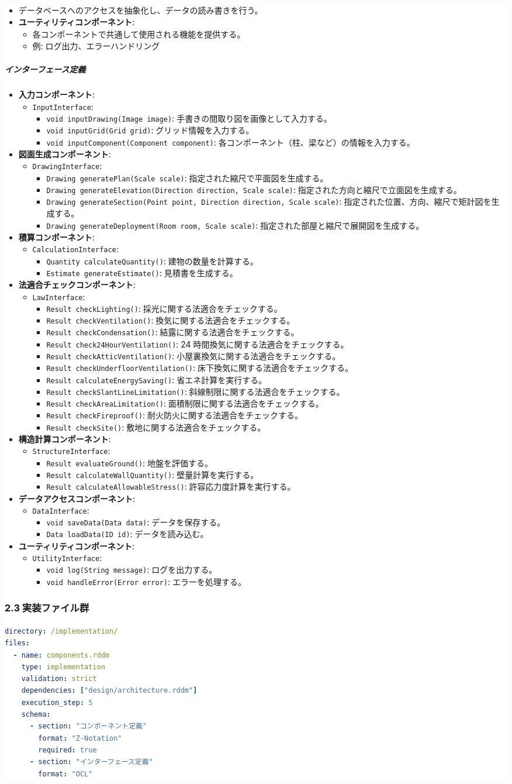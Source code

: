   - データベースへのアクセスを抽象化し、データの読み書きを行う。
- **ユーティリティコンポーネント**:
  - 各コンポーネントで共通して使用される機能を提供する。
  - 例: ログ出力、エラーハンドリング

##### インターフェース定義

- **入力コンポーネント**:
  - `InputInterface`:
    - `void inputDrawing(Image image)`: 手書きの間取り図を画像として入力する。
    - `void inputGrid(Grid grid)`: グリッド情報を入力する。
    - `void inputComponent(Component component)`: 各コンポーネント（柱、梁など）の情報を入力する。
- **図面生成コンポーネント**:
  - `DrawingInterface`:
    - `Drawing generatePlan(Scale scale)`: 指定された縮尺で平面図を生成する。
    - `Drawing generateElevation(Direction direction, Scale scale)`: 指定された方向と縮尺で立面図を生成する。
    - `Drawing generateSection(Point point, Direction direction, Scale scale)`: 指定された位置、方向、縮尺で矩計図を生成する。
    - `Drawing generateDeployment(Room room, Scale scale)`: 指定された部屋と縮尺で展開図を生成する。
- **積算コンポーネント**:
  - `CalculationInterface`:
    - `Quantity calculateQuantity()`: 建物の数量を計算する。
    - `Estimate generateEstimate()`: 見積書を生成する。
- **法適合チェックコンポーネント**:
  - `LawInterface`:
    - `Result checkLighting()`: 採光に関する法適合をチェックする。
    - `Result checkVentilation()`: 換気に関する法適合をチェックする。
    - `Result checkCondensation()`: 結露に関する法適合をチェックする。
    - `Result check24HourVentilation()`: 24 時間換気に関する法適合をチェックする。
    - `Result checkAtticVentilation()`: 小屋裏換気に関する法適合をチェックする。
    - `Result checkUnderfloorVentilation()`: 床下換気に関する法適合をチェックする。
    - `Result calculateEnergySaving()`: 省エネ計算を実行する。
    - `Result checkSlantLineLimitation()`: 斜線制限に関する法適合をチェックする。
    - `Result checkAreaLimitation()`: 面積制限に関する法適合をチェックする。
    - `Result checkFireproof()`: 耐火防火に関する法適合をチェックする。
    - `Result checkSite()`: 敷地に関する法適合をチェックする。
- **構造計算コンポーネント**:
  - `StructureInterface`:
    - `Result evaluateGround()`: 地盤を評価する。
    - `Result calculateWallQuantity()`: 壁量計算を実行する。
    - `Result calculateAllowableStress()`: 許容応力度計算を実行する。
- **データアクセスコンポーネント**:
  - `DataInterface`:
    - `void saveData(Data data)`: データを保存する。
    - `Data loadData(ID id)`: データを読み込む。
- **ユーティリティコンポーネント**:
  - `UtilityInterface`:
    - `void log(String message)`: ログを出力する。
    - `void handleError(Error error)`: エラーを処理する。

### 2.3 実装ファイル群

```yaml
directory: /implementation/
files:
  - name: components.rddm
    type: implementation
    validation: strict
    dependencies: ["design/architecture.rddm"]
    execution_step: 5
    schema:
      - section: "コンポーネント定義"
        format: "Z-Notation"
        required: true
      - section: "インターフェース定義"
        format: "OCL"
```